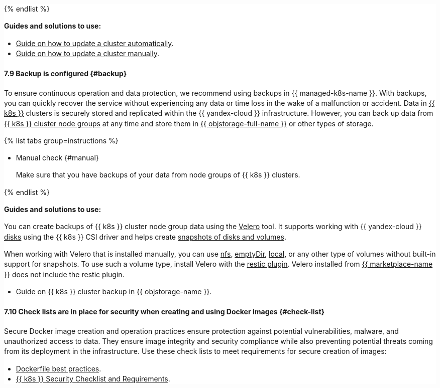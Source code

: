 {% endlist %}

**Guides and solutions to use:**

* [Guide on how to update a cluster automatically](../../../managed-kubernetes/operations/update-kubernetes.md#cluster-upgrade).
* [Guide on how to update a cluster manually](../../../managed-kubernetes/operations/update-kubernetes.md#cluster-manual-upgrade).

#### 7.9 Backup is configured {#backup}

To ensure continuous operation and data protection, we recommend using backups in {{ managed-k8s-name }}. With backups, you can quickly recover the service without experiencing any data or time loss in the wake of a malfunction or accident. Data in [{{ k8s }}](../../../managed-kubernetes/concepts/index.md#kubernetes-cluster) clusters is securely stored and replicated within the {{ yandex-cloud }} infrastructure. However, you can back up data from [{{ k8s }} cluster node groups](../../../managed-kubernetes/concepts/index.md#node-group) at any time and store them in [{{ objstorage-full-name }}](../../../storage/index.yaml) or other types of storage.

{% list tabs group=instructions %}

- Manual check {#manual}

  Make sure that you have backups of your data from node groups of {{ k8s }} clusters.

{% endlist %}

**Guides and solutions to use:**

You can create backups of {{ k8s }} cluster node group data using the [Velero](https://velero.io/) tool. It supports working with {{ yandex-cloud }} [disks](../../../compute/concepts/disk.md) using the {{ k8s }} CSI driver and helps create [snapshots of disks and volumes](../../../compute/concepts/snapshot.md).

When working with Velero that is installed manually, you can use [nfs](https://kubernetes.io/docs/concepts/storage/volumes/#nfs), [emptyDir](https://kubernetes.io/docs/concepts/storage/volumes/#emptydir), [local](https://kubernetes.io/docs/concepts/storage/volumes/#local), or any other type of volumes without built-in support for snapshots. To use such a volume type, install Velero with the [restic plugin](https://velero.io/docs/v1.8/restic/). Velero installed from [{{ marketplace-name }}](/marketplace/products/yc/velero-yc-csi) does not include the restic plugin.

* [Guide on {{ k8s }} cluster backup in {{ objstorage-name }}](../../../managed-kubernetes/tutorials/kubernetes-backup.md#backup).

#### 7.10 Check lists are in place for security when creating and using Docker images {#check-list}

Secure Docker image creation and operation practices ensure protection against potential vulnerabilities, malware, and unauthorized access to data. They ensure image integrity and security compliance while also preventing potential threats coming from its deployment in the infrastructure. Use these check lists to meet requirements for secure creation of images:

* [Dockerfile best practices](https://docs.docker.com/develop/develop-images/dockerfile_best-practices/).
* [{{ k8s }} Security Checklist and Requirements](https://github.com/Vinum-Security/kubernetes-security-checklist/blob/main/README.md).
